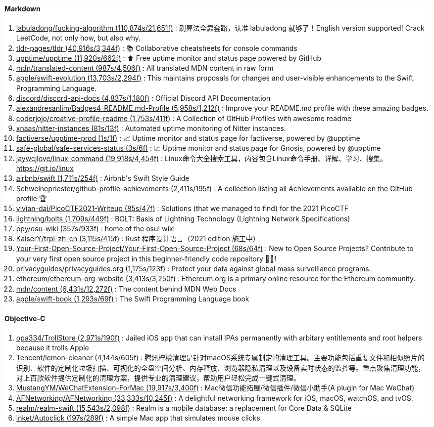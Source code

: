 #### Markdown
1. [labuladong/fucking-algorithm (110,874s/21,651f)](https://github.com/labuladong/fucking-algorithm) : 刷算法全靠套路，认准 labuladong 就够了！English version supported! Crack LeetCode, not only how, but also why.
2. [tldr-pages/tldr (40,916s/3,344f)](https://github.com/tldr-pages/tldr) : 📚 Collaborative cheatsheets for console commands
3. [upptime/upptime (11,920s/662f)](https://github.com/upptime/upptime) : ⬆️ Free uptime monitor and status page powered by GitHub
4. [mdn/translated-content (987s/4,506f)](https://github.com/mdn/translated-content) : All translated MDN content in raw form
5. [apple/swift-evolution (13,703s/2,294f)](https://github.com/apple/swift-evolution) : This maintains proposals for changes and user-visible enhancements to the Swift Programming Language.
6. [discord/discord-api-docs (4,837s/1,180f)](https://github.com/discord/discord-api-docs) : Official Discord API Documentation
7. [alexandresanlim/Badges4-README.md-Profile (5,958s/1,212f)](https://github.com/alexandresanlim/Badges4-README.md-Profile) : Improve your README.md profile with these amazing badges.
8. [coderjojo/creative-profile-readme (1,753s/411f)](https://github.com/coderjojo/creative-profile-readme) : A Collection of GitHub Profiles with awesome readme
9. [xnaas/nitter-instances (81s/13f)](https://github.com/xnaas/nitter-instances) : Automated uptime monitoring of Nitter instances.
10. [factiverse/upptime-prod (1s/1f)](https://github.com/factiverse/upptime-prod) : 📈 Uptime monitor and status page for factiverse, powered by @upptime
11. [safe-global/safe-services-status (3s/6f)](https://github.com/safe-global/safe-services-status) : 📈 Uptime monitor and status page for Gnosis, powered by @upptime
12. [jaywcjlove/linux-command (19,918s/4,454f)](https://github.com/jaywcjlove/linux-command) : Linux命令大全搜索工具，内容包含Linux命令手册、详解、学习、搜集。https://git.io/linux
13. [airbnb/swift (1,711s/254f)](https://github.com/airbnb/swift) : Airbnb's Swift Style Guide
14. [Schweinepriester/github-profile-achievements (2,411s/195f)](https://github.com/Schweinepriester/github-profile-achievements) : A collection listing all Achievements available on the GitHub profile 🏆
15. [vivian-dai/PicoCTF2021-Writeup (85s/47f)](https://github.com/vivian-dai/PicoCTF2021-Writeup) : Solutions (that we managed to find) for the 2021 PicoCTF
16. [lightning/bolts (1,709s/449f)](https://github.com/lightning/bolts) : BOLT: Basis of Lightning Technology (Lightning Network Specifications)
17. [ppy/osu-wiki (357s/933f)](https://github.com/ppy/osu-wiki) : home of the osu! wiki
18. [KaiserY/trpl-zh-cn (3,115s/415f)](https://github.com/KaiserY/trpl-zh-cn) : Rust 程序设计语言（2021 edition 施工中）
19. [Your-First-Open-Source-Project/Your-First-Open-Source-Project (68s/64f)](https://github.com/Your-First-Open-Source-Project/Your-First-Open-Source-Project) : New to Open Source Projects? Contribute to your very first open source project in this beginner-friendly code repository 👨‍💻!
20. [privacyguides/privacyguides.org (1,175s/123f)](https://github.com/privacyguides/privacyguides.org) : Protect your data against global mass surveillance programs.
21. [ethereum/ethereum-org-website (3,413s/3,250f)](https://github.com/ethereum/ethereum-org-website) : Ethereum.org is a primary online resource for the Ethereum community.
22. [mdn/content (6,431s/12,272f)](https://github.com/mdn/content) : The content behind MDN Web Docs
23. [apple/swift-book (1,293s/69f)](https://github.com/apple/swift-book) : The Swift Programming Language book

#### Objective-C
1. [opa334/TrollStore (2,971s/190f)](https://github.com/opa334/TrollStore) : Jailed iOS app that can install IPAs permanently with arbitary entitlements and root helpers because it trolls Apple
2. [Tencent/lemon-cleaner (4,144s/605f)](https://github.com/Tencent/lemon-cleaner) : 腾讯柠檬清理是针对macOS系统专属制定的清理工具。主要功能包括重复文件和相似照片的识别、软件的定制化垃圾扫描、可视化的全盘空间分析、内存释放、浏览器隐私清理以及设备实时状态的监控等。重点聚焦清理功能，对上百款软件提供定制化的清理方案，提供专业的清理建议，帮助用户轻松完成一键式清理。
3. [MustangYM/WeChatExtension-ForMac (19,917s/3,400f)](https://github.com/MustangYM/WeChatExtension-ForMac) : Mac微信功能拓展/微信插件/微信小助手(A plugin for Mac WeChat)
4. [AFNetworking/AFNetworking (33,333s/10,245f)](https://github.com/AFNetworking/AFNetworking) : A delightful networking framework for iOS, macOS, watchOS, and tvOS.
5. [realm/realm-swift (15,543s/2,098f)](https://github.com/realm/realm-swift) : Realm is a mobile database: a replacement for Core Data & SQLite
6. [inket/Autoclick (197s/289f)](https://github.com/inket/Autoclick) : A simple Mac app that simulates mouse clicks